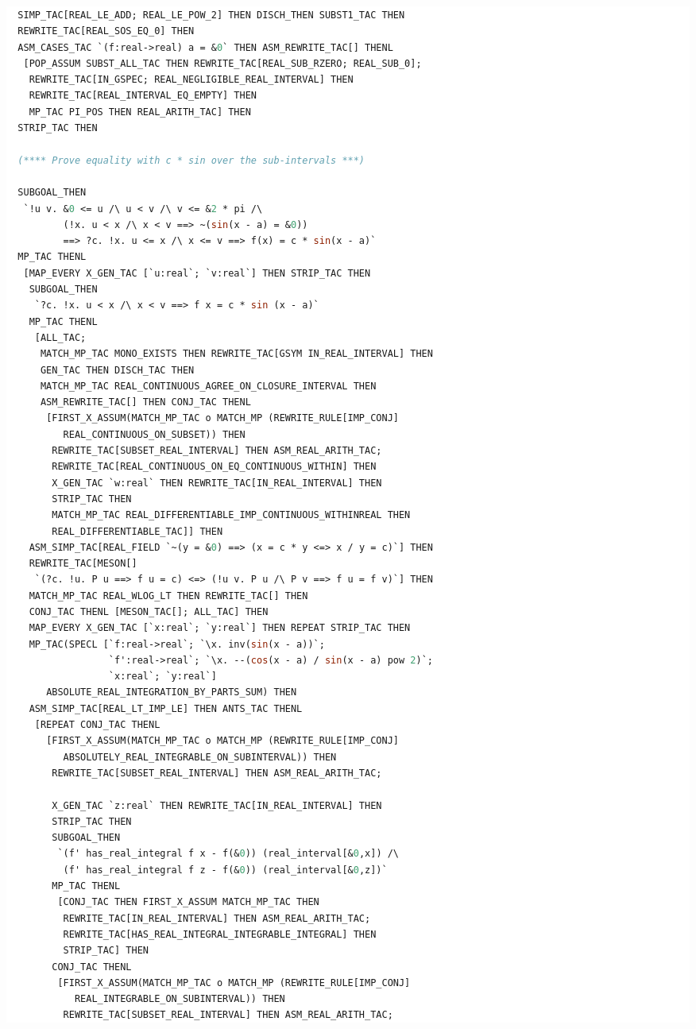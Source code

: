 ```ocaml
  SIMP_TAC[REAL_LE_ADD; REAL_LE_POW_2] THEN DISCH_THEN SUBST1_TAC THEN
  REWRITE_TAC[REAL_SOS_EQ_0] THEN
  ASM_CASES_TAC `(f:real->real) a = &0` THEN ASM_REWRITE_TAC[] THENL
   [POP_ASSUM SUBST_ALL_TAC THEN REWRITE_TAC[REAL_SUB_RZERO; REAL_SUB_0];
    REWRITE_TAC[IN_GSPEC; REAL_NEGLIGIBLE_REAL_INTERVAL] THEN
    REWRITE_TAC[REAL_INTERVAL_EQ_EMPTY] THEN
    MP_TAC PI_POS THEN REAL_ARITH_TAC] THEN
  STRIP_TAC THEN

  (**** Prove equality with c * sin over the sub-intervals ***)

  SUBGOAL_THEN
   `!u v. &0 <= u /\ u < v /\ v <= &2 * pi /\
          (!x. u < x /\ x < v ==> ~(sin(x - a) = &0))
          ==> ?c. !x. u <= x /\ x <= v ==> f(x) = c * sin(x - a)`
  MP_TAC THENL
   [MAP_EVERY X_GEN_TAC [`u:real`; `v:real`] THEN STRIP_TAC THEN
    SUBGOAL_THEN
     `?c. !x. u < x /\ x < v ==> f x = c * sin (x - a)`
    MP_TAC THENL
     [ALL_TAC;
      MATCH_MP_TAC MONO_EXISTS THEN REWRITE_TAC[GSYM IN_REAL_INTERVAL] THEN
      GEN_TAC THEN DISCH_TAC THEN
      MATCH_MP_TAC REAL_CONTINUOUS_AGREE_ON_CLOSURE_INTERVAL THEN
      ASM_REWRITE_TAC[] THEN CONJ_TAC THENL
       [FIRST_X_ASSUM(MATCH_MP_TAC o MATCH_MP (REWRITE_RULE[IMP_CONJ]
          REAL_CONTINUOUS_ON_SUBSET)) THEN
        REWRITE_TAC[SUBSET_REAL_INTERVAL] THEN ASM_REAL_ARITH_TAC;
        REWRITE_TAC[REAL_CONTINUOUS_ON_EQ_CONTINUOUS_WITHIN] THEN
        X_GEN_TAC `w:real` THEN REWRITE_TAC[IN_REAL_INTERVAL] THEN
        STRIP_TAC THEN
        MATCH_MP_TAC REAL_DIFFERENTIABLE_IMP_CONTINUOUS_WITHINREAL THEN
        REAL_DIFFERENTIABLE_TAC]] THEN
    ASM_SIMP_TAC[REAL_FIELD `~(y = &0) ==> (x = c * y <=> x / y = c)`] THEN
    REWRITE_TAC[MESON[]
     `(?c. !u. P u ==> f u = c) <=> (!u v. P u /\ P v ==> f u = f v)`] THEN
    MATCH_MP_TAC REAL_WLOG_LT THEN REWRITE_TAC[] THEN
    CONJ_TAC THENL [MESON_TAC[]; ALL_TAC] THEN
    MAP_EVERY X_GEN_TAC [`x:real`; `y:real`] THEN REPEAT STRIP_TAC THEN
    MP_TAC(SPECL [`f:real->real`; `\x. inv(sin(x - a))`;
                  `f':real->real`; `\x. --(cos(x - a) / sin(x - a) pow 2)`;
                  `x:real`; `y:real`]
       ABSOLUTE_REAL_INTEGRATION_BY_PARTS_SUM) THEN
    ASM_SIMP_TAC[REAL_LT_IMP_LE] THEN ANTS_TAC THENL
     [REPEAT CONJ_TAC THENL
       [FIRST_X_ASSUM(MATCH_MP_TAC o MATCH_MP (REWRITE_RULE[IMP_CONJ]
          ABSOLUTELY_REAL_INTEGRABLE_ON_SUBINTERVAL)) THEN
        REWRITE_TAC[SUBSET_REAL_INTERVAL] THEN ASM_REAL_ARITH_TAC;

        X_GEN_TAC `z:real` THEN REWRITE_TAC[IN_REAL_INTERVAL] THEN
        STRIP_TAC THEN
        SUBGOAL_THEN
         `(f' has_real_integral f x - f(&0)) (real_interval[&0,x]) /\
          (f' has_real_integral f z - f(&0)) (real_interval[&0,z])`
        MP_TAC THENL
         [CONJ_TAC THEN FIRST_X_ASSUM MATCH_MP_TAC THEN
          REWRITE_TAC[IN_REAL_INTERVAL] THEN ASM_REAL_ARITH_TAC;
          REWRITE_TAC[HAS_REAL_INTEGRAL_INTEGRABLE_INTEGRAL] THEN
          STRIP_TAC] THEN
        CONJ_TAC THENL
         [FIRST_X_ASSUM(MATCH_MP_TAC o MATCH_MP (REWRITE_RULE[IMP_CONJ]
            REAL_INTEGRABLE_ON_SUBINTERVAL)) THEN
          REWRITE_TAC[SUBSET_REAL_INTERVAL] THEN ASM_REAL_ARITH_TAC;
```